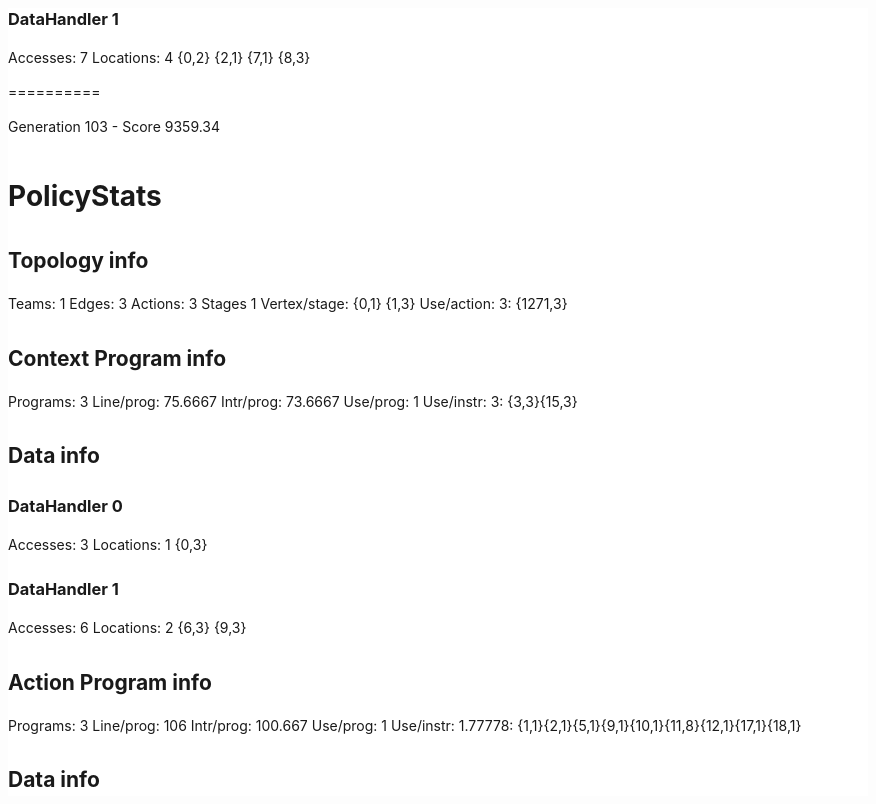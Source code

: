 ### DataHandler 1
Accesses:	7
Locations:	4
{0,2} {2,1} {7,1} {8,3} 



==========

Generation 103 - Score 9359.34

# PolicyStats
## Topology info
Teams:		1
Edges:		3
Actions:	3
Stages		1
Vertex/stage:	{0,1} {1,3} 
Use/action:	3: {1271,3} 

## Context Program info
Programs:	3
Line/prog:	75.6667
Intr/prog:	73.6667
Use/prog:	1
Use/instr:	3: {3,3}{15,3}

## Data info

### DataHandler 0
Accesses:	3
Locations:	1
{0,3} 

### DataHandler 1
Accesses:	6
Locations:	2
{6,3} {9,3} 



## Action Program info
Programs:	3
Line/prog:	106
Intr/prog:	100.667
Use/prog:	1
Use/instr:	1.77778: {1,1}{2,1}{5,1}{9,1}{10,1}{11,8}{12,1}{17,1}{18,1}

## Data info

